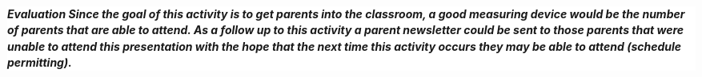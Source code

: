   <b>
   <i>
    <i>
     <b>
      Evaluation
     </b>
    </i>
    Since the goal of this activity is to get parents into the classroom, a good measuring device would be the number of parents that are able to attend. As a follow up to this activity a parent newsletter could be sent to those parents that were unable to attend this presentation with the hope that the next time this activity occurs they may be able to attend (schedule permitting).
   </i>
  </b>
  <br/>
 </p>
 
</body>